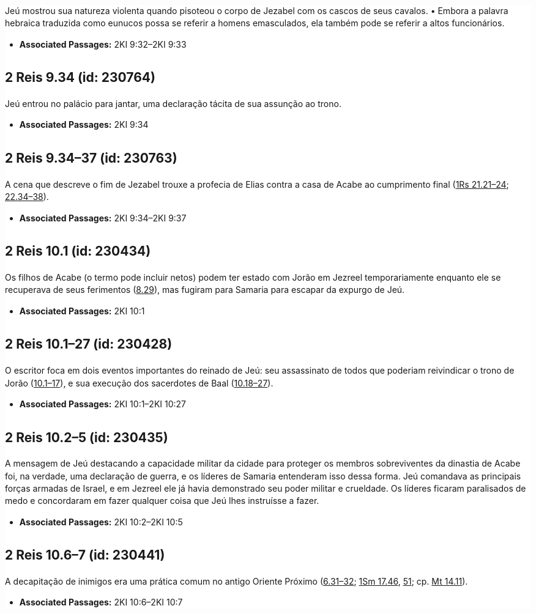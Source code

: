 Jeú mostrou sua natureza violenta quando pisoteou o corpo de Jezabel com os cascos de seus cavalos. • Embora a palavra hebraica traduzida como eunucos possa se referir a homens emasculados, ela também pode se referir a altos funcionários.

* **Associated Passages:** 2KI 9:32–2KI 9:33

## 2 Reis 9.34 (id: 230764)

Jeú entrou no palácio para jantar, uma declaração tácita de sua assunção ao trono.

* **Associated Passages:** 2KI 9:34

## 2 Reis 9.34–37 (id: 230763)

A cena que descreve o fim de Jezabel trouxe a profecia de Elias contra a casa de Acabe ao cumprimento final ([1Rs 21\.21–24](https://ref.ly/1Kgs21:21-1Kgs21:24); [22\.34–38](https://ref.ly/1Kgs22:34-1Kgs22:38)).

* **Associated Passages:** 2KI 9:34–2KI 9:37

## 2 Reis 10.1 (id: 230434)

Os filhos de Acabe (o termo pode incluir netos) podem ter estado com Jorão em Jezreel temporariamente enquanto ele se recuperava de seus ferimentos ([8\.29](https://ref.ly/2Kgs8:29)), mas fugiram para Samaria para escapar da expurgo de Jeú.

* **Associated Passages:** 2KI 10:1

## 2 Reis 10.1–27 (id: 230428)

O escritor foca em dois eventos importantes do reinado de Jeú: seu assassinato de todos que poderiam reivindicar o trono de Jorão ([10\.1–17](https://ref.ly/2Kgs10:1-2Kgs10:17)), e sua execução dos sacerdotes de Baal ([10\.18–27](https://ref.ly/2Kgs10:18-2Kgs10:27)).

* **Associated Passages:** 2KI 10:1–2KI 10:27

## 2 Reis 10.2–5 (id: 230435)

A mensagem de Jeú destacando a capacidade militar da cidade para proteger os membros sobreviventes da dinastia de Acabe foi, na verdade, uma declaração de guerra, e os líderes de Samaria entenderam isso dessa forma. Jeú comandava as principais forças armadas de Israel, e em Jezreel ele já havia demonstrado seu poder militar e crueldade. Os líderes ficaram paralisados de medo e concordaram em fazer qualquer coisa que Jeú lhes instruísse a fazer.

* **Associated Passages:** 2KI 10:2–2KI 10:5

## 2 Reis 10.6–7 (id: 230441)

A decapitação de inimigos era uma prática comum no antigo Oriente Próximo ([6\.31–32](https://ref.ly/2Kgs6:31-2Kgs6:32); [1Sm 17\.46](https://ref.ly/1Sam17:46), [51](https://ref.ly/1Sam17:51); cp. [Mt 14\.11](https://ref.ly/Matt14:11)).

* **Associated Passages:** 2KI 10:6–2KI 10:7

